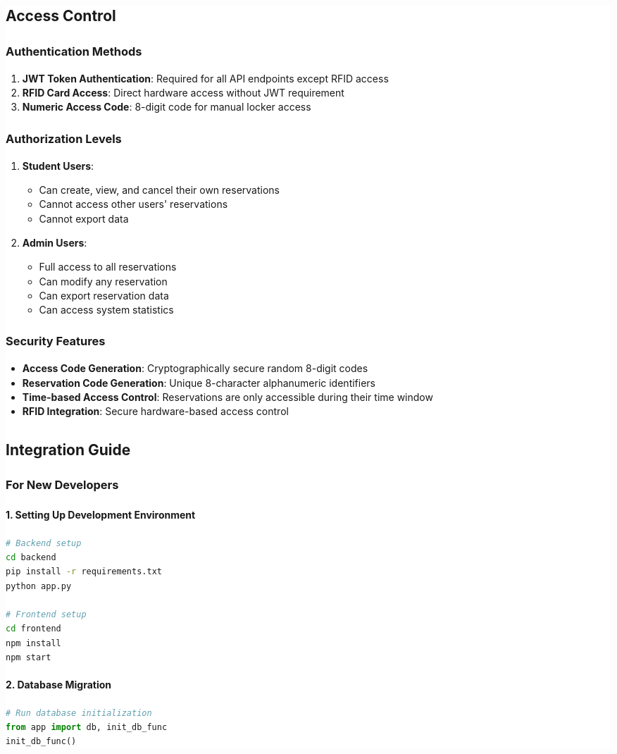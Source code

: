 ## Access Control

### Authentication Methods

1. **JWT Token Authentication**: Required for all API endpoints except RFID access
2. **RFID Card Access**: Direct hardware access without JWT requirement
3. **Numeric Access Code**: 8-digit code for manual locker access

### Authorization Levels

1. **Student Users**:

   - Can create, view, and cancel their own reservations
   - Cannot access other users' reservations
   - Cannot export data

2. **Admin Users**:
   - Full access to all reservations
   - Can modify any reservation
   - Can export reservation data
   - Can access system statistics

### Security Features

- **Access Code Generation**: Cryptographically secure random 8-digit codes
- **Reservation Code Generation**: Unique 8-character alphanumeric identifiers
- **Time-based Access Control**: Reservations are only accessible during their time window
- **RFID Integration**: Secure hardware-based access control

## Integration Guide

### For New Developers

#### 1. Setting Up Development Environment

```bash
# Backend setup
cd backend
pip install -r requirements.txt
python app.py

# Frontend setup
cd frontend
npm install
npm start
```

#### 2. Database Migration

```python
# Run database initialization
from app import db, init_db_func
init_db_func()
```
